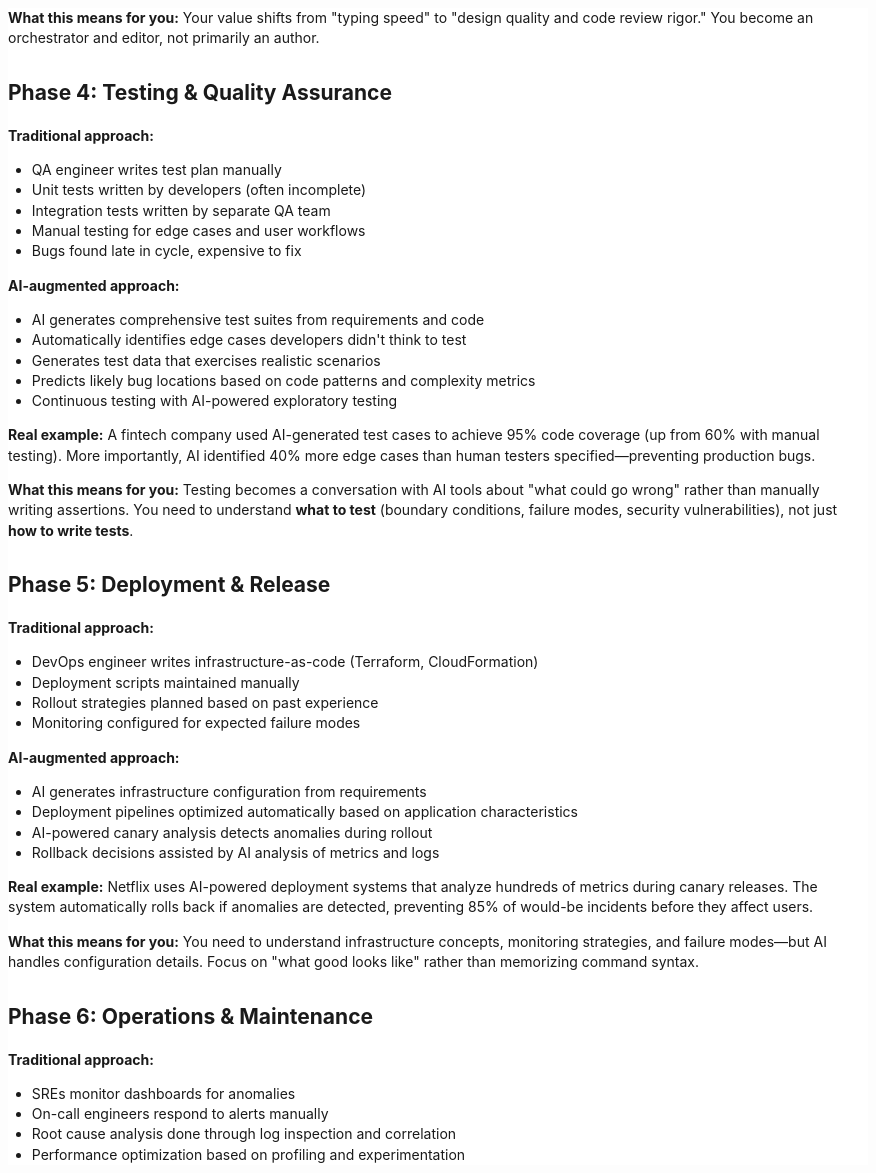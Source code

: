 **What this means for you:** Your value shifts from "typing speed" to "design quality and code review rigor." You become an orchestrator and editor, not primarily an author.

## Phase 4: Testing & Quality Assurance

**Traditional approach:**
- QA engineer writes test plan manually
- Unit tests written by developers (often incomplete)
- Integration tests written by separate QA team
- Manual testing for edge cases and user workflows
- Bugs found late in cycle, expensive to fix

**AI-augmented approach:**
- AI generates comprehensive test suites from requirements and code
- Automatically identifies edge cases developers didn't think to test
- Generates test data that exercises realistic scenarios
- Predicts likely bug locations based on code patterns and complexity metrics
- Continuous testing with AI-powered exploratory testing

**Real example:** A fintech company used AI-generated test cases to achieve 95% code coverage (up from 60% with manual testing). More importantly, AI identified 40% more edge cases than human testers specified—preventing production bugs.

**What this means for you:** Testing becomes a conversation with AI tools about "what could go wrong" rather than manually writing assertions. You need to understand **what to test** (boundary conditions, failure modes, security vulnerabilities), not just **how to write tests**.

## Phase 5: Deployment & Release

**Traditional approach:**
- DevOps engineer writes infrastructure-as-code (Terraform, CloudFormation)
- Deployment scripts maintained manually
- Rollout strategies planned based on past experience
- Monitoring configured for expected failure modes

**AI-augmented approach:**
- AI generates infrastructure configuration from requirements
- Deployment pipelines optimized automatically based on application characteristics
- AI-powered canary analysis detects anomalies during rollout
- Rollback decisions assisted by AI analysis of metrics and logs

**Real example:** Netflix uses AI-powered deployment systems that analyze hundreds of metrics during canary releases. The system automatically rolls back if anomalies are detected, preventing 85% of would-be incidents before they affect users.

**What this means for you:** You need to understand infrastructure concepts, monitoring strategies, and failure modes—but AI handles configuration details. Focus on "what good looks like" rather than memorizing command syntax.

## Phase 6: Operations & Maintenance

**Traditional approach:**
- SREs monitor dashboards for anomalies
- On-call engineers respond to alerts manually
- Root cause analysis done through log inspection and correlation
- Performance optimization based on profiling and experimentation

